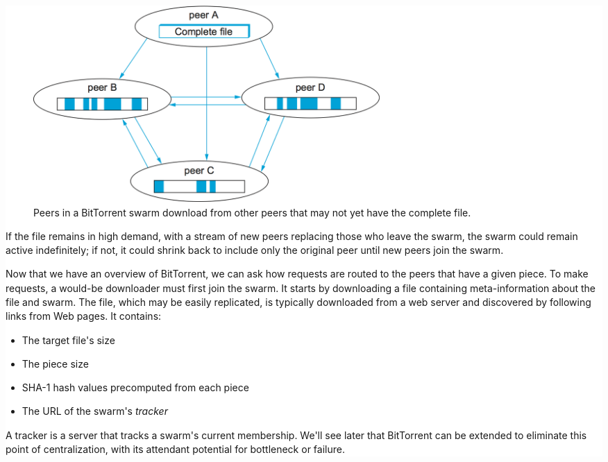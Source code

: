 <figure class="line">
	<a id="bitTorrentSwarm"></a>
	<img src="figures/f09-29-9780123850591.png" width="500px"/>
	<figcaption>Peers in a BitTorrent swarm download from other peers
	that may not yet have the complete file.</figcaption>
</figure>

If the file remains in high demand, with a stream of new peers replacing
those who leave the swarm, the swarm could remain active indefinitely;
if not, it could shrink back to include only the original peer until new
peers join the swarm.

Now that we have an overview of BitTorrent, we can ask how requests are
routed to the peers that have a given piece. To make requests, a
would-be downloader must first join the swarm. It starts by downloading
a file containing meta-information about the file and swarm. The file,
which may be easily replicated, is typically downloaded from a web
server and discovered by following links from Web pages. It contains:

- The target file's size

- The piece size

- SHA-1 hash values precomputed from each piece

- The URL of the swarm's *tracker*

A tracker is a server that tracks a swarm's current membership. We'll
see later that BitTorrent can be extended to eliminate this point of
centralization, with its attendant potential for bottleneck or failure.
